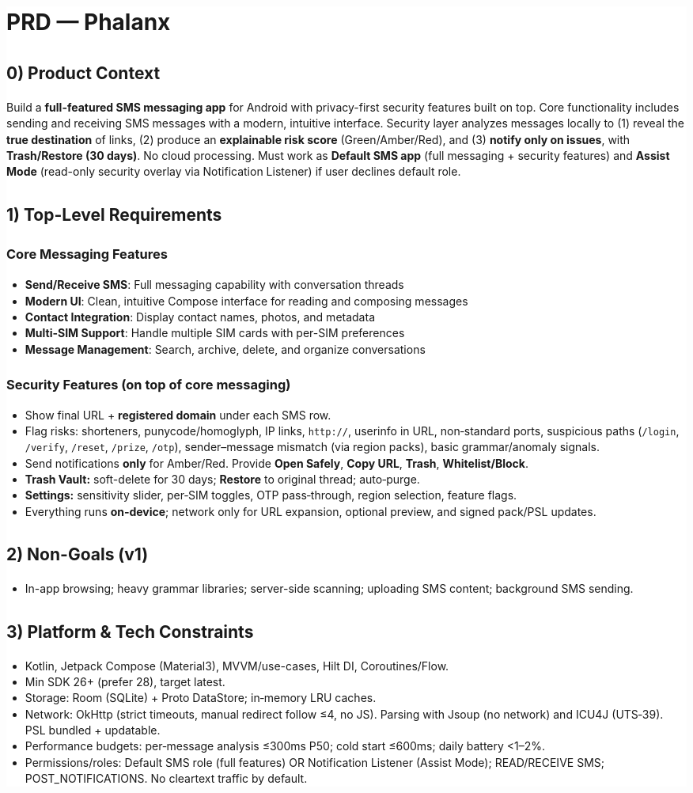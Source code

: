 # PRD — Phalanx

## 0) Product Context
Build a **full-featured SMS messaging app** for Android with privacy-first security features built on top. Core functionality includes sending and receiving SMS messages with a modern, intuitive interface. Security layer analyzes messages locally to (1) reveal the **true destination** of links, (2) produce an **explainable risk score** (Green/Amber/Red), and (3) **notify only on issues**, with **Trash/Restore (30 days)**. No cloud processing. Must work as **Default SMS app** (full messaging + security features) and **Assist Mode** (read-only security overlay via Notification Listener) if user declines default role.

## 1) Top-Level Requirements

### Core Messaging Features
- **Send/Receive SMS**: Full messaging capability with conversation threads
- **Modern UI**: Clean, intuitive Compose interface for reading and composing messages
- **Contact Integration**: Display contact names, photos, and metadata
- **Multi-SIM Support**: Handle multiple SIM cards with per-SIM preferences
- **Message Management**: Search, archive, delete, and organize conversations

### Security Features (on top of core messaging)
- Show final URL + **registered domain** under each SMS row.
- Flag risks: shorteners, punycode/homoglyph, IP links, `http://`, userinfo in URL, non‑standard ports, suspicious paths (`/login`, `/verify`, `/reset`, `/prize`, `/otp`), sender–message mismatch (via region packs), basic grammar/anomaly signals.
- Send notifications **only** for Amber/Red. Provide **Open Safely**, **Copy URL**, **Trash**, **Whitelist/Block**.
- **Trash Vault:** soft-delete for 30 days; **Restore** to original thread; auto‑purge.
- **Settings:** sensitivity slider, per‑SIM toggles, OTP pass‑through, region selection, feature flags.
- Everything runs **on‑device**; network only for URL expansion, optional preview, and signed pack/PSL updates.

## 2) Non-Goals (v1)
- In-app browsing; heavy grammar libraries; server-side scanning; uploading SMS content; background SMS sending.

## 3) Platform & Tech Constraints
- Kotlin, Jetpack Compose (Material3), MVVM/use-cases, Hilt DI, Coroutines/Flow.
- Min SDK 26+ (prefer 28), target latest.
- Storage: Room (SQLite) + Proto DataStore; in‑memory LRU caches.
- Network: OkHttp (strict timeouts, manual redirect follow ≤4, no JS). Parsing with Jsoup (no network) and ICU4J (UTS‑39). PSL bundled + updatable.
- Performance budgets: per‑message analysis ≤300ms P50; cold start ≤600ms; daily battery <1–2%.
- Permissions/roles: Default SMS role (full features) OR Notification Listener (Assist Mode); READ/RECEIVE SMS; POST_NOTIFICATIONS. No cleartext traffic by default.
